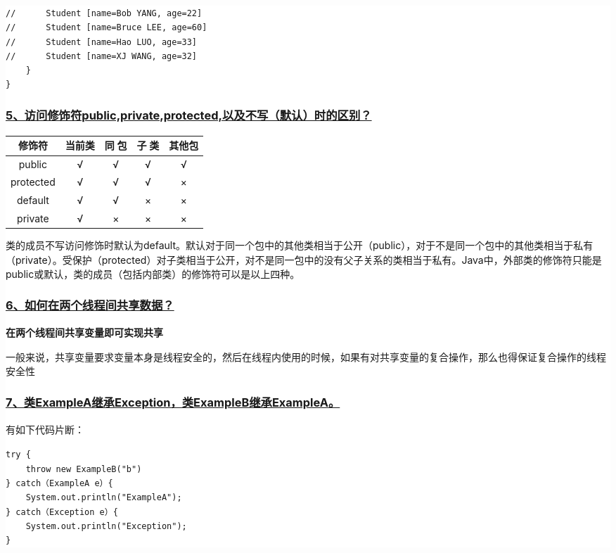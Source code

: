 ```
//      Student [name=Bob YANG, age=22]
//      Student [name=Bruce LEE, age=60]
//      Student [name=Hao LUO, age=33]
//      Student [name=XJ WANG, age=32]
    }
}
```


### [5、访问修饰符public,private,protected,以及不写（默认）时的区别？](https://gitee.com/souyunku/NewDevBooks/blob/master/docs/Java/Javahhhh题带答案（2021年Javahhhh题及答案大汇总）.md#5访问修饰符public,private,protected,以及不写默认时的区别)  




| 修饰符 | 当前类 | 同 包 | 子 类 | 其他包 |
| :---: | :---: | :---: | :---: | :---: |
| public | √ | √ | √ | √ |
| protected | √ | √ | √ | × |
| default | √ | √ | × | × |
| private | √ | × | × | × |


类的成员不写访问修饰时默认为default。默认对于同一个包中的其他类相当于公开（public），对于不是同一个包中的其他类相当于私有（private）。受保护（protected）对子类相当于公开，对不是同一包中的没有父子关系的类相当于私有。Java中，外部类的修饰符只能是public或默认，类的成员（包括内部类）的修饰符可以是以上四种。


### [6、如何在两个线程间共享数据？](https://gitee.com/souyunku/NewDevBooks/blob/master/docs/Java/Javahhhh题带答案（2021年Javahhhh题及答案大汇总）.md#6如何在两个线程间共享数据)  


**在两个线程间共享变量即可实现共享**

一般来说，共享变量要求变量本身是线程安全的，然后在线程内使用的时候，如果有对共享变量的复合操作，那么也得保证复合操作的线程安全性


### [7、类ExampleA继承Exception，类ExampleB继承ExampleA。](https://gitee.com/souyunku/NewDevBooks/blob/master/docs/Java/Javahhhh题带答案（2021年Javahhhh题及答案大汇总）.md#7类examplea继承exception类exampleb继承examplea。)  


有如下代码片断：

```
try {
    throw new ExampleB("b")
} catch（ExampleA e）{
    System.out.println("ExampleA");
} catch（Exception e）{
    System.out.println("Exception");
}
```
